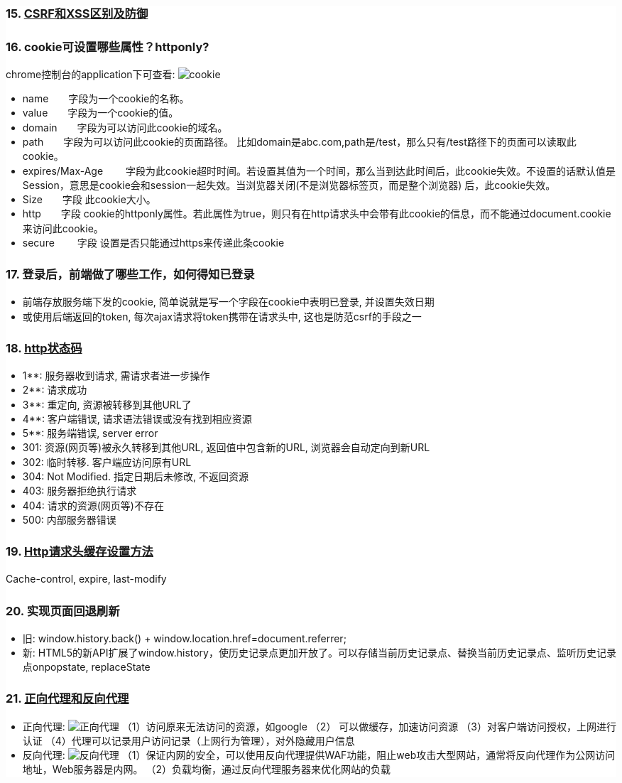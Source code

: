 ### 15.  [CSRF和XSS区别及防御](https://blog.csdn.net/m0_37631322/article/details/81346335)

### 16. cookie可设置哪些属性？httponly?
chrome控制台的application下可查看:
![cookie](https://upload-images.jianshu.io/upload_images/13102777-01018453748f43b6.png?imageMogr2/auto-orient/strip%7CimageView2/2/w/1240)
- name　　字段为一个cookie的名称。
- value　　字段为一个cookie的值。
- domain　　字段为可以访问此cookie的域名。
- path　　字段为可以访问此cookie的页面路径。 比如domain是abc.com,path是/test，那么只有/test路径下的页面可以读取此cookie。
- expires/Max-Age 　　字段为此cookie超时时间。若设置其值为一个时间，那么当到达此时间后，此cookie失效。不设置的话默认值是Session，意思是cookie会和session一起失效。当浏览器关闭(不是浏览器标签页，而是整个浏览器) 后，此cookie失效。
- Size　　字段 此cookie大小。
- http　　字段  cookie的httponly属性。若此属性为true，则只有在http请求头中会带有此cookie的信息，而不能通过document.cookie来访问此cookie。
- secure　　 字段 设置是否只能通过https来传递此条cookie

### 17. 登录后，前端做了哪些工作，如何得知已登录
- 前端存放服务端下发的cookie, 简单说就是写一个字段在cookie中表明已登录, 并设置失效日期
- 或使用后端返回的token, 每次ajax请求将token携带在请求头中, 这也是防范csrf的手段之一

### 18. [http状态码](https://www.runoob.com/http/http-status-codes.html)
- 1**: 服务器收到请求, 需请求者进一步操作
- 2**: 请求成功
- 3**: 重定向, 资源被转移到其他URL了
- 4**: 客户端错误, 请求语法错误或没有找到相应资源
- 5**: 服务端错误, server error
- 301: 资源(网页等)被永久转移到其他URL, 返回值中包含新的URL, 浏览器会自动定向到新URL
- 302: 临时转移. 客户端应访问原有URL
- 304: Not Modified. 指定日期后未修改, 不返回资源
- 403: 服务器拒绝执行请求
- 404: 请求的资源(网页等)不存在
- 500: 内部服务器错误

### 19.  [Http请求头缓存设置方法](https://www.cnblogs.com/zhaow/p/7832829.html)
Cache-control, expire, last-modify

### 20. 实现页面回退刷新
- 旧: window.history.back() + window.location.href=document.referrer;
- 新: HTML5的新API扩展了window.history，使历史记录点更加开放了。可以存储当前历史记录点、替换当前历史记录点、监听历史记录点onpopstate, replaceState

### 21. [正向代理和反向代理](https://www.cnblogs.com/Anker/p/6056540.html)
- 正向代理:
![正向代理](https://upload-images.jianshu.io/upload_images/13102777-b63e408b48418647.png?imageMogr2/auto-orient/strip%7CimageView2/2/w/1240)
（1）访问原来无法访问的资源，如google
（2） 可以做缓存，加速访问资源
（3）对客户端访问授权，上网进行认证
（4）代理可以记录用户访问记录（上网行为管理），对外隐藏用户信息
- 反向代理: ![反向代理](https://upload-images.jianshu.io/upload_images/13102777-78b27e56002ff0ee.png?imageMogr2/auto-orient/strip%7CimageView2/2/w/1240)
（1）保证内网的安全，可以使用反向代理提供WAF功能，阻止web攻击大型网站，通常将反向代理作为公网访问地址，Web服务器是内网。
（2）负载均衡，通过反向代理服务器来优化网站的负载
